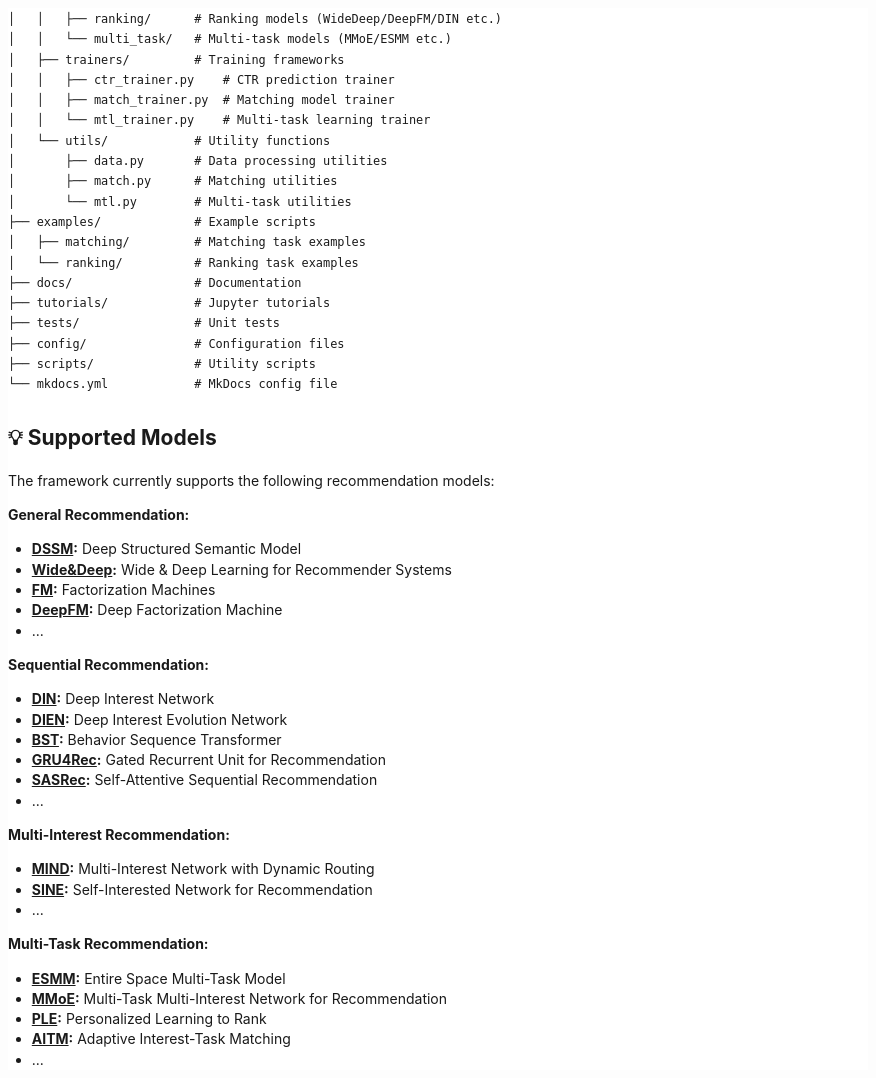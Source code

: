 ```
│   │   ├── ranking/      # Ranking models (WideDeep/DeepFM/DIN etc.)
│   │   └── multi_task/   # Multi-task models (MMoE/ESMM etc.)
│   ├── trainers/         # Training frameworks
│   │   ├── ctr_trainer.py    # CTR prediction trainer
│   │   ├── match_trainer.py  # Matching model trainer
│   │   └── mtl_trainer.py    # Multi-task learning trainer
│   └── utils/            # Utility functions
│       ├── data.py       # Data processing utilities
│       ├── match.py      # Matching utilities
│       └── mtl.py        # Multi-task utilities
├── examples/             # Example scripts
│   ├── matching/         # Matching task examples
│   └── ranking/          # Ranking task examples
├── docs/                 # Documentation
├── tutorials/            # Jupyter tutorials
├── tests/                # Unit tests
├── config/               # Configuration files
├── scripts/              # Utility scripts
└── mkdocs.yml            # MkDocs config file
```

## 💡 Supported Models

The framework currently supports the following recommendation models:

**General Recommendation:**

* **[DSSM](https://posenhuang.github.io/papers/cikm2013_DSSM_fullversion.pdf):** Deep Structured Semantic Model
* **[Wide&Deep](https://arxiv.org/abs/1606.07792):** Wide & Deep Learning for Recommender Systems
* **[FM](https://www.csie.ntu.edu.tw/~b97053/paper/Rendle2010FM.pdf):** Factorization Machines
* **[DeepFM](https://arxiv.org/abs/1703.04247):** Deep Factorization Machine
* ... 

**Sequential Recommendation:**

* **[DIN](https://arxiv.org/pdf/1706.06978.pdf):** Deep Interest Network
* **[DIEN](https://arxiv.org/pdf/1809.03672.pdf):** Deep Interest Evolution Network
* **[BST](https://arxiv.org/pdf/1905.06874.pdf):** Behavior Sequence Transformer
* **[GRU4Rec](https://arxiv.org/pdf/1511.06939.pdf):** Gated Recurrent Unit for Recommendation
* **[SASRec](https://arxiv.org/pdf/1808.09781.pdf):** Self-Attentive Sequential Recommendation
* ... 

**Multi-Interest Recommendation:**

* **[MIND](https://arxiv.org/pdf/1904.08030.pdf):** Multi-Interest Network with Dynamic Routing
* **[SINE](https://arxiv.org/pdf/2103.06920.pdf):** Self-Interested Network for Recommendation
* ... 

**Multi-Task Recommendation:**

* **[ESMM](https://arxiv.org/pdf/1804.07931.pdf):** Entire Space Multi-Task Model
* **[MMoE](https://dl.acm.org/doi/pdf/10.1145/3219819.3220007):** Multi-Task Multi-Interest Network for Recommendation
* **[PLE](https://dl.acm.org/doi/pdf/10.1145/3394486.3403394):** Personalized Learning to Rank
* **[AITM](https://arxiv.org/pdf/2005.02553.pdf):** Adaptive Interest-Task Matching
* ... 
